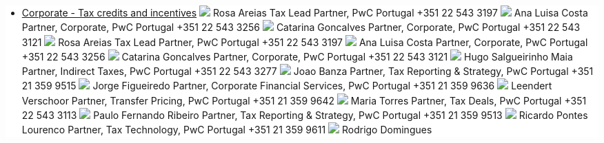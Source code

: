 * [Corporate - Tax credits and incentives](tax-credits-and-incentives.html)
![](../../-/media/world-wide-tax-summaries/portugalrosa-areiasrosajpg20230125145506588.ashx%3Frev=64792049a5e448e6854138d69d6ee998&revision=64792049-a5e4-48e6-8541-38d69d6ee998&hash=969AC1F455B946AF62A608F14F343F14A1BFEF9B)
Rosa Areias
Tax Lead Partner, PwC Portugal
+351 22 543 3197
![](../../-/media/world-wide-tax-summaries/portugalana-luisa-costacostajpg20230125145206379.ashx%3Frev=528cf5e6434140ce9681d5b2a2360c23&revision=528cf5e6-4341-40ce-9681-d5b2a2360c23&hash=6C503E99C65AC08BC38A9792D5B3D701BBC20C6D)
Ana Luisa Costa
Partner, Corporate, PwC Portugal
+351 22 543 3256
![](../../-/media/world-wide-tax-summaries/20230125145726501.ashx%3Frev=03a0689866ee4f40aabc61493de84337&revision=03a06898-66ee-4f40-aabc-61493de84337&hash=CF35A0EC8B84E4FA10FAAD79B5A157CFC5B60DC3)
Catarina Goncalves
Partner, Corporate, PwC Portugal
+351 22 543 3121
![](../../-/media/world-wide-tax-summaries/portugalrosa-areiasrosajpg20230125145506588.ashx%3Frev=64792049a5e448e6854138d69d6ee998&revision=64792049-a5e4-48e6-8541-38d69d6ee998&hash=969AC1F455B946AF62A608F14F343F14A1BFEF9B)
Rosa Areias
Tax Lead Partner, PwC Portugal
+351 22 543 3197
![](../../-/media/world-wide-tax-summaries/portugalana-luisa-costacostajpg20230125145206379.ashx%3Frev=528cf5e6434140ce9681d5b2a2360c23&revision=528cf5e6-4341-40ce-9681-d5b2a2360c23&hash=6C503E99C65AC08BC38A9792D5B3D701BBC20C6D)
Ana Luisa Costa
Partner, Corporate, PwC Portugal
+351 22 543 3256
![](../../-/media/world-wide-tax-summaries/20230125145726501.ashx%3Frev=03a0689866ee4f40aabc61493de84337&revision=03a06898-66ee-4f40-aabc-61493de84337&hash=CF35A0EC8B84E4FA10FAAD79B5A157CFC5B60DC3)
Catarina Goncalves
Partner, Corporate, PwC Portugal
+351 22 543 3121
![](../../-/media/world-wide-tax-summaries/portugalhugo-salgueirinho-maiahugopng20230125150039381.ashx%3Frev=c8863b2c8ec849eeb7338dda3f750a6b&revision=c8863b2c-8ec8-49ee-b733-8dda3f750a6b&hash=51ABCDA07B96EA922785CE43335F97A57A50BF58)
Hugo Salgueirinho Maia
Partner, Indirect Taxes, PwC Portugal
+351 22 543 3277
![](../../-/media/world-wide-tax-summaries/portugaljoao-banzabanzapng20230125150220996.ashx%3Frev=dfd36b92a02c47839398a198cd9b0c31&revision=dfd36b92-a02c-4783-9398-a198cd9b0c31&hash=78A369074E4A4CA7E389104B97E01037F0C9C40C)
Joao Banza
Partner, Tax Reporting & Strategy, PwC Portugal
+351 21 359 9515
![](../../-/media/world-wide-tax-summaries/portugaljorge-figueiredofigueiredopng20230125150326001.ashx%3Frev=218097fd56be4b4791a51e0037d2d822&revision=218097fd-56be-4b47-91a5-1e0037d2d822&hash=339CBFD6EB476695E6D983374FF2FF7F7766BA0C)
Jorge Figueiredo
Partner, Corporate Financial Services, PwC Portugal
+351 21 359 9636
![](../../-/media/world-wide-tax-summaries/portugalleendert-verschoorportugal--leendert-verschoorjpg20230329090723210.ashx%3Frev=945402b72ade45a689c6d37658edc414&revision=945402b7-2ade-45a6-89c6-d37658edc414&hash=2616BB516D95FC147EF55B7C5EA2C5B37303349F)
Leendert Verschoor
Partner, Transfer Pricing, PwC Portugal
+351 21 359 9642
![](../../-/media/world-wide-tax-summaries/20230125150515149.ashx%3Frev=27837484fa1b4c3d832e5c2e205b9197&revision=27837484-fa1b-4c3d-832e-5c2e205b9197&hash=272E067CE03AB0419D968C7FE493BF8BAFD640CA)
Maria Torres
Partner, Tax Deals, PwC Portugal
+351 22 543 3113
![](../../-/media/world-wide-tax-summaries/portugalpaulo-fernando-ribeiropaulojpg20230125150944427.ashx%3Frev=c5d3db1b64844b3883b89b9705e03370&revision=c5d3db1b-6484-4b38-83b8-9b9705e03370&hash=B173570A1EEEA482FF9029E9B76E9A557BA3FBD1)
Paulo Fernando Ribeiro
Partner, Tax Reporting & Strategy, PwC Portugal
+351 21 359 9513
![](../../-/media/world-wide-tax-summaries/portugalricardo-pontes-lourencoricardojpg20230125151109627.ashx%3Frev=08ea9976f45a4fb9b0fa748efcc0d493&revision=08ea9976-f45a-4fb9-b0fa-748efcc0d493&hash=C11A057FA99B2633D067B32C51CF0D631B70B79F)
Ricardo Pontes Lourenco
Partner, Tax Technology, PwC Portugal
+351 21 359 9611
![](../../-/media/world-wide-tax-summaries/portugalrodrigo-rabeca-dominguesrodpng20230125151350829.ashx%3Frev=e95bbc5ccd884950a662f034a31bfd45&revision=e95bbc5c-cd88-4950-a662-f034a31bfd45&hash=80DBC4243C4416144AB6004A287983463BF17EB5)
Rodrigo Domingues